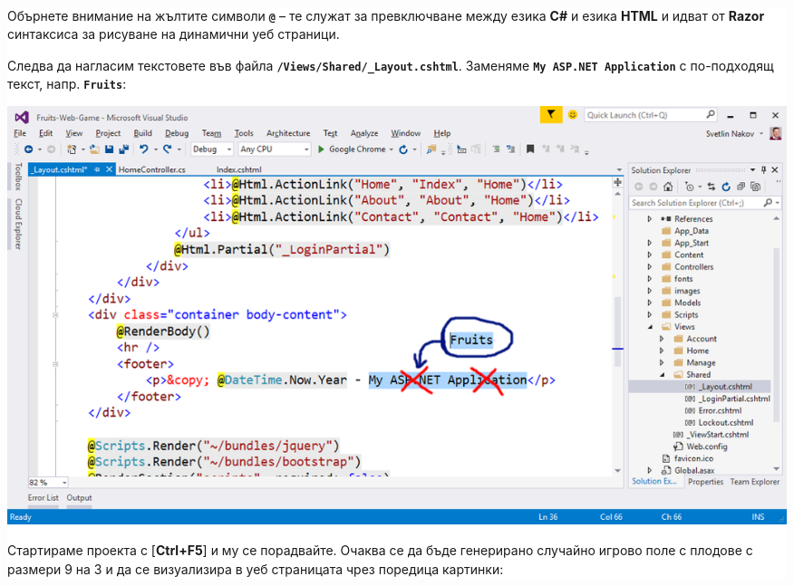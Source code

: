 Обърнете внимание на жълтите символи **`@`** – те служат за превключване между езика **C#** и езика **HTML** и идват от **Razor** синтаксиса за рисуване на динамични уеб страници.

Следва да нагласим текстовете във файла **`/Views/Shared/_Layout.cshtml`**. Заменяме **`My ASP.NET Application`** с по-подходящ текст, напр. **`Fruits`**:

![](assets/chapter-7-images/fruits-change-texts.png) 

Стартираме проекта с [**Ctrl+F5**] и му се порадвайте. Очаква се да бъде генерирано случайно игрово поле с плодове с размери 9 на 3 и да се визуализира в уеб страницата чрез поредица картинки:
